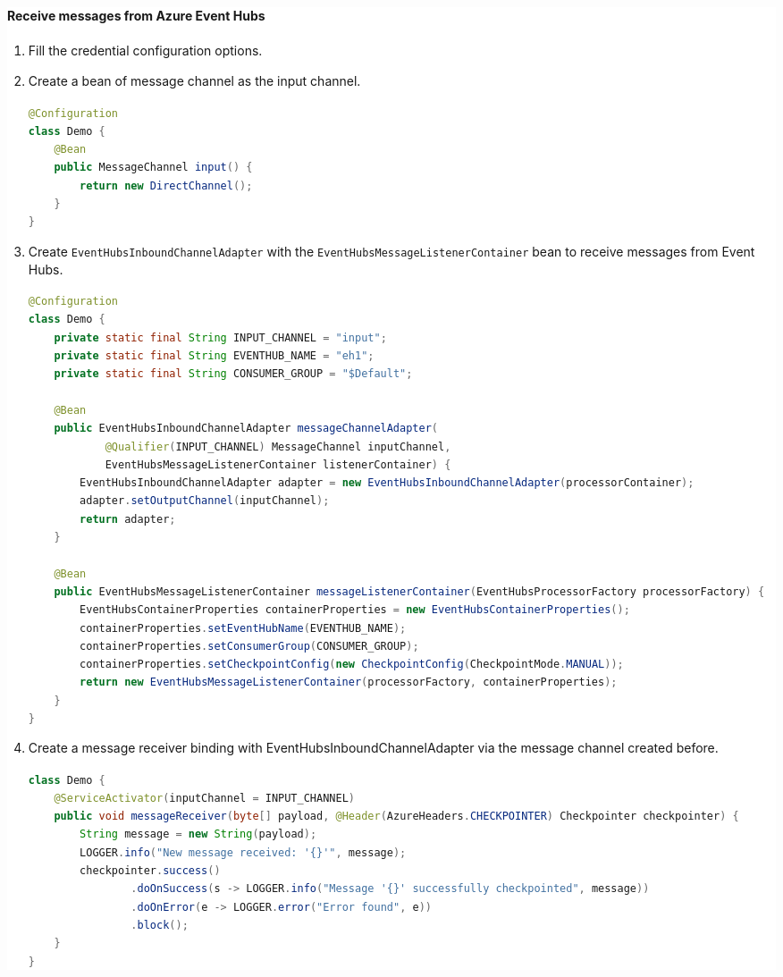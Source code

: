 #### Receive messages from Azure Event Hubs

1. Fill the credential configuration options.

1. Create a bean of message channel as the input channel.

   ```java
   @Configuration
   class Demo {
       @Bean
       public MessageChannel input() {
           return new DirectChannel();
       }
   }
   ```

1. Create `EventHubsInboundChannelAdapter` with the `EventHubsMessageListenerContainer` bean to receive messages from Event Hubs.

   ```java
   @Configuration
   class Demo {
       private static final String INPUT_CHANNEL = "input";
       private static final String EVENTHUB_NAME = "eh1";
       private static final String CONSUMER_GROUP = "$Default";

       @Bean
       public EventHubsInboundChannelAdapter messageChannelAdapter(
               @Qualifier(INPUT_CHANNEL) MessageChannel inputChannel,
               EventHubsMessageListenerContainer listenerContainer) {
           EventHubsInboundChannelAdapter adapter = new EventHubsInboundChannelAdapter(processorContainer);
           adapter.setOutputChannel(inputChannel);
           return adapter;
       }

       @Bean
       public EventHubsMessageListenerContainer messageListenerContainer(EventHubsProcessorFactory processorFactory) {
           EventHubsContainerProperties containerProperties = new EventHubsContainerProperties();
           containerProperties.setEventHubName(EVENTHUB_NAME);
           containerProperties.setConsumerGroup(CONSUMER_GROUP);
           containerProperties.setCheckpointConfig(new CheckpointConfig(CheckpointMode.MANUAL));
           return new EventHubsMessageListenerContainer(processorFactory, containerProperties);
       }
   }
   ```

1. Create a message receiver binding with EventHubsInboundChannelAdapter via the message channel created before.

   ```java
   class Demo {
       @ServiceActivator(inputChannel = INPUT_CHANNEL)
       public void messageReceiver(byte[] payload, @Header(AzureHeaders.CHECKPOINTER) Checkpointer checkpointer) {
           String message = new String(payload);
           LOGGER.info("New message received: '{}'", message);
           checkpointer.success()
                   .doOnSuccess(s -> LOGGER.info("Message '{}' successfully checkpointed", message))
                   .doOnError(e -> LOGGER.error("Error found", e))
                   .block();
       }
   }
   ```

